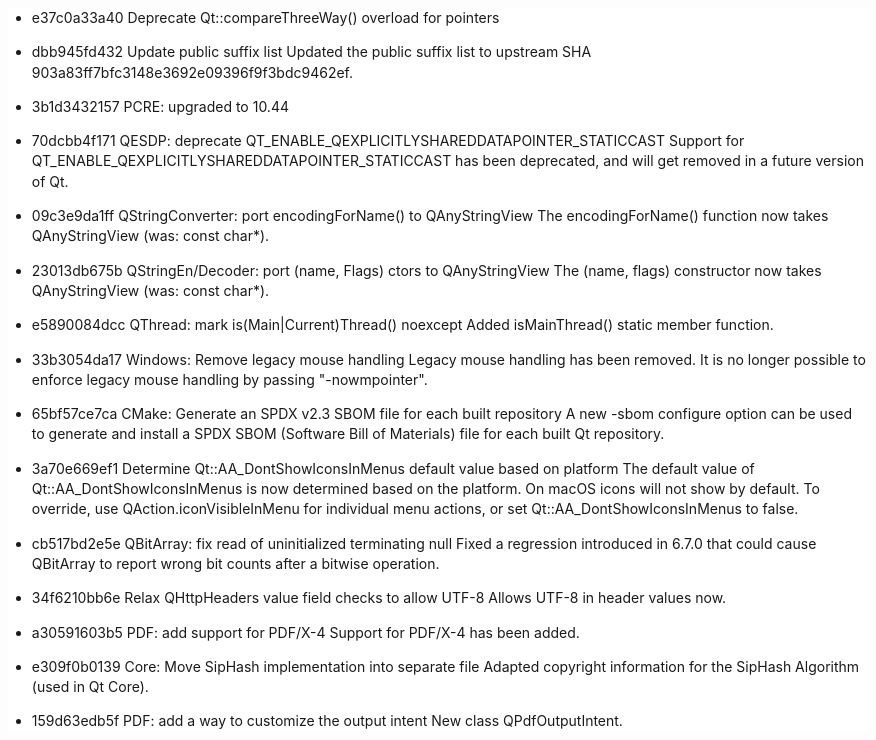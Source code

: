 * e37c0a33a40 Deprecate Qt::compareThreeWay() overload for pointers

* dbb945fd432 Update public suffix list
Updated the public suffix list to upstream SHA
903a83ff7bfc3148e3692e09396f9f3bdc9462ef.

* 3b1d3432157 PCRE: upgraded to 10.44

* 70dcbb4f171 QESDP: deprecate
QT_ENABLE_QEXPLICITLYSHAREDDATAPOINTER_STATICCAST
Support for QT_ENABLE_QEXPLICITLYSHAREDDATAPOINTER_STATICCAST has been
deprecated, and will get removed in a future version of Qt.

* 09c3e9da1ff QStringConverter: port encodingForName() to QAnyStringView
The encodingForName() function now takes QAnyStringView (was: const
char*).

* 23013db675b QStringEn/Decoder: port (name, Flags) ctors to
QAnyStringView
The (name, flags) constructor now takes QAnyStringView (was: const
char*).

* e5890084dcc QThread: mark is(Main|Current)Thread() noexcept
Added isMainThread() static member function.

* 33b3054da17 Windows: Remove legacy mouse handling
Legacy mouse handling has been removed. It is no longer possible to
enforce legacy mouse handling by passing "-nowmpointer".

* 65bf57ce7ca CMake: Generate an SPDX v2.3 SBOM file for each built
repository
A new -sbom configure option can be used to generate and install a SPDX
SBOM (Software Bill of Materials) file for each built Qt repository.

* 3a70e669ef1 Determine Qt::AA_DontShowIconsInMenus default value based
on platform
The default value of Qt::AA_DontShowIconsInMenus is now determined
based on the platform. On macOS icons will not show by default. To
override, use QAction.iconVisibleInMenu for individual menu actions, or
set Qt::AA_DontShowIconsInMenus to false.

* cb517bd2e5e QBitArray: fix read of uninitialized terminating null
Fixed a regression introduced in 6.7.0 that could cause QBitArray to
report wrong bit counts after a bitwise operation.

* 34f6210bb6e Relax QHttpHeaders value field checks to allow UTF-8
Allows UTF-8 in header values now.

* a30591603b5 PDF: add support for PDF/X-4
Support for PDF/X-4 has been added.

* e309f0b0139 Core: Move SipHash implementation into separate file
Adapted copyright information for the SipHash Algorithm (used in Qt
Core).

* 159d63edb5f PDF: add a way to customize the output intent
New class QPdfOutputIntent.
